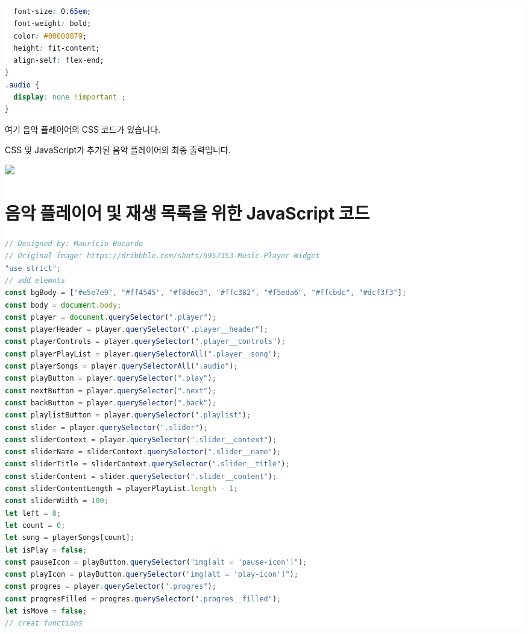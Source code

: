 ```css
  font-size: 0.65em;
  font-weight: bold;
  color: #00000079;
  height: fit-content;
  align-self: flex-end;
}
.audio {
  display: none !important ;
}
```

여기 음악 플레이어의 CSS 코드가 있습니다.

CSS 및 JavaScript가 추가된 음악 플레이어의 최종 출력입니다.

<img src="/assets/img/Create-Music-Player-With-Playlist-using-HTMLCSS-and-JavaScript_3.png" />

# 음악 플레이어 및 재생 목록을 위한 JavaScript 코드



<ins class="adsbygoogle"
     style="display:block"
     data-ad-client="ca-pub-4877378276818686"
     data-ad-slot="1898504329"
     data-ad-format="auto"
     data-full-width-responsive="true"></ins>

<script>
     (adsbygoogle = window.adsbygoogle || []).push({});
</script>

```js
// Designed by: Mauricio Bucardo
// Original image: https://dribbble.com/shots/6957353-Music-Player-Widget
"use strict";
// add elemnts
const bgBody = ["#e5e7e9", "#ff4545", "#f8ded3", "#ffc382", "#f5eda6", "#ffcbdc", "#dcf3f3"];
const body = document.body;
const player = document.querySelector(".player");
const playerHeader = player.querySelector(".player__header");
const playerControls = player.querySelector(".player__controls");
const playerPlayList = player.querySelectorAll(".player__song");
const playerSongs = player.querySelectorAll(".audio");
const playButton = player.querySelector(".play");
const nextButton = player.querySelector(".next");
const backButton = player.querySelector(".back");
const playlistButton = player.querySelector(".playlist");
const slider = player.querySelector(".slider");
const sliderContext = player.querySelector(".slider__context");
const sliderName = sliderContext.querySelector(".slider__name");
const sliderTitle = sliderContext.querySelector(".slider__title");
const sliderContent = slider.querySelector(".slider__content");
const sliderContentLength = playerPlayList.length - 1;
const sliderWidth = 100;
let left = 0;
let count = 0;
let song = playerSongs[count];
let isPlay = false;
const pauseIcon = playButton.querySelector("img[alt = 'pause-icon']");
const playIcon = playButton.querySelector("img[alt = 'play-icon']");
const progres = player.querySelector(".progres");
const progresFilled = progres.querySelector(".progres__filled");
let isMove = false;
// creat functions
```